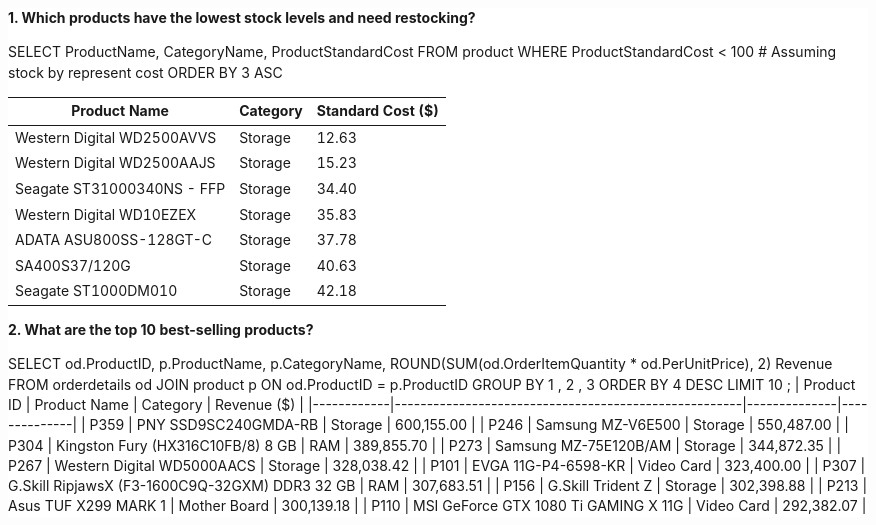 **1. Which products have the lowest stock levels and need restocking?**

SELECT ProductName, CategoryName,
ProductStandardCost
 FROM product
WHERE ProductStandardCost < 100 # Assuming stock by represent cost 
ORDER BY 3 ASC

| Product Name                         | Category | Standard Cost ($) |
|--------------------------------------|----------|-------------------|
| Western Digital WD2500AVVS          | Storage  | 12.63             |
| Western Digital WD2500AAJS          | Storage  | 15.23             |
| Seagate ST31000340NS - FFP          | Storage  | 34.40             |
| Western Digital WD10EZEX            | Storage  | 35.83             |
| ADATA ASU800SS-128GT-C              | Storage  | 37.78             |
| SA400S37/120G                       | Storage  | 40.63             |
| Seagate ST1000DM010                 | Storage  | 42.18             |


**2. What are the top 10 best-selling products?**


SELECT 
    od.ProductID,
    p.ProductName,
    p.CategoryName,
    ROUND(SUM(od.OrderItemQuantity * od.PerUnitPrice),
            2) Revenue
FROM
    orderdetails od
        JOIN
    product p ON od.ProductID = p.ProductID
GROUP BY 1 , 2 , 3
ORDER BY 4 DESC
LIMIT 10
;
| Product ID | Product Name                                          | Category      | Revenue ($)  |
|------------|------------------------------------------------------|--------------|--------------|
| P359       | PNY SSD9SC240GMDA-RB                                 | Storage      | 600,155.00   |
| P246       | Samsung MZ-V6E500                                    | Storage      | 550,487.00   |
| P304       | Kingston Fury (HX316C10FB/8) 8 GB                    | RAM          | 389,855.70   |
| P273       | Samsung MZ-75E120B/AM                                | Storage      | 344,872.35   |
| P267       | Western Digital WD5000AACS                          | Storage      | 328,038.42   |
| P101       | EVGA 11G-P4-6598-KR                                  | Video Card   | 323,400.00   |
| P307       | G.Skill RipjawsX (F3-1600C9Q-32GXM) DDR3 32 GB       | RAM          | 307,683.51   |
| P156       | G.Skill Trident Z                                    | Storage      | 302,398.88   |
| P213       | Asus TUF X299 MARK 1                                 | Mother Board | 300,139.18   |
| P110       | MSI GeForce GTX 1080 Ti GAMING X 11G                 | Video Card   | 292,382.07   |

